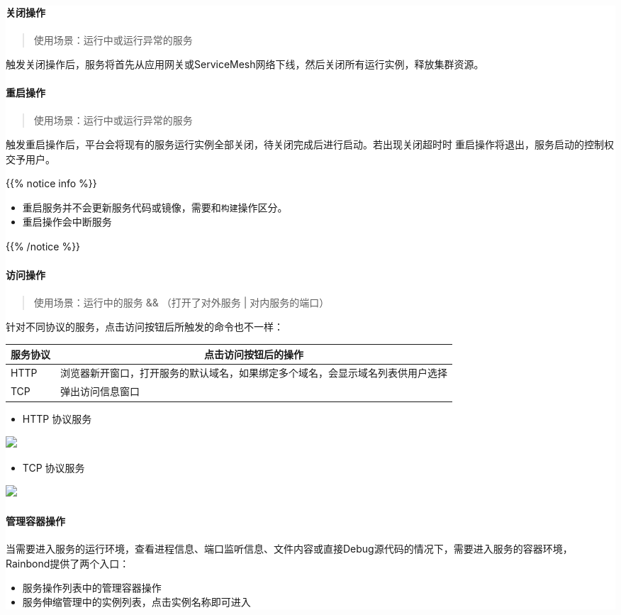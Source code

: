 #### 关闭操作

> 使用场景：运行中或运行异常的服务

触发关闭操作后，服务将首先从应用网关或ServiceMesh网络下线，然后关闭所有运行实例，释放集群资源。

#### 重启操作

> 使用场景：运行中或运行异常的服务

触发重启操作后，平台会将现有的服务运行实例全部关闭，待关闭完成后进行启动。若出现关闭超时时 重启操作将退出，服务启动的控制权交予用户。

{{% notice info %}}

- 重启服务并不会更新服务代码或镜像，需要和`构建`操作区分。
- 重启操作会中断服务

{{% /notice %}}

#### 访问操作

> 使用场景：运行中的服务 && （打开了对外服务 | 对内服务的端口）

针对不同协议的服务，点击访问按钮后所触发的命令也不一样：

| 服务协议 | 点击访问按钮后的操作                                                           |
| -------- | ------------------------------------------------------------------------------ |
| HTTP     | 浏览器新开窗口，打开服务的默认域名，如果绑定多个域名，会显示域名列表供用户选择 |
| TCP      | 弹出访问信息窗口                                                               |

- HTTP 协议服务

<img src="https://static.goodrain.com/images/docs/3.6/user-manual/manage/app-open-http.gif" width="85%" />

- TCP 协议服务

<img src="https://static.goodrain.com/images/docs/3.6/user-manual/manage/app-open-tcp.gif" width="85%" />



#### 管理容器操作

当需要进入服务的运行环境，查看进程信息、端口监听信息、文件内容或直接Debug源代码的情况下，需要进入服务的容器环境，Rainbond提供了两个入口：

* 服务操作列表中的管理容器操作
* 服务伸缩管理中的实例列表，点击实例名称即可进入